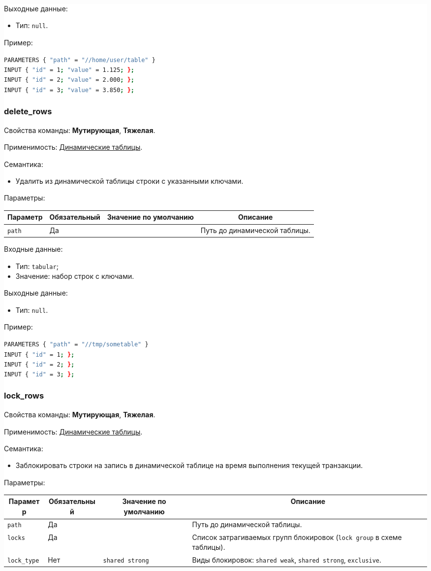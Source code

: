 Выходные данные:

- Тип: `null`.

Пример:

```bash
PARAMETERS { "path" = "//home/user/table" }
INPUT { "id" = 1; "value" = 1.125; };
INPUT { "id" = 2; "value" = 2.000; };
INPUT { "id" = 3; "value" = 3.850; };
```

### delete_rows

Свойства команды: **Мутирующая**, **Тяжелая**.

Применимость: [Динамические таблицы](../../user-guide/dynamic-tables/overview.md).

Семантика:

- Удалить из динамической таблицы строки с указанными ключами.

Параметры:

| **Параметр** | **Обязательный** | **Значение по умолчанию** | **Описание**                  |
| ------------ | ------------- | ------------------------- | ----------------------------- |
| `path`         | Да      |                           | Путь до динамической таблицы. |

Входные данные:

- Тип: `tabular`;
- Значение: набор строк с ключами.

Выходные данные:

- Тип: `null`.

Пример:

```bash
PARAMETERS { "path" = "//tmp/sometable" }
INPUT { "id" = 1; };
INPUT { "id" = 2; };
INPUT { "id" = 3; };
```

### lock_rows
Свойства команды: **Мутирующая**, **Тяжелая**.

Применимость: [Динамические таблицы](../../user-guide/dynamic-tables/overview.md).

Семантика:

- Заблокировать строки на запись в динамической таблице на время выполнения текущей транзакции.

Параметры:

| **Параметр** | **Обязательный** | **Значение по умолчанию** | **Описание**                  |
| ------------ | ------------- | ------------------------- | ----------------------------- |
| `path`         | Да      |                           | Путь до динамической таблицы. |
| `locks`        | Да      |                           | Список затрагиваемых групп блокировок (`lock group` в схеме таблицы). |
| `lock_type`    | Нет      | `shared strong`             | Виды блокировок: `shared weak`, `shared strong`, `exclusive`. |
